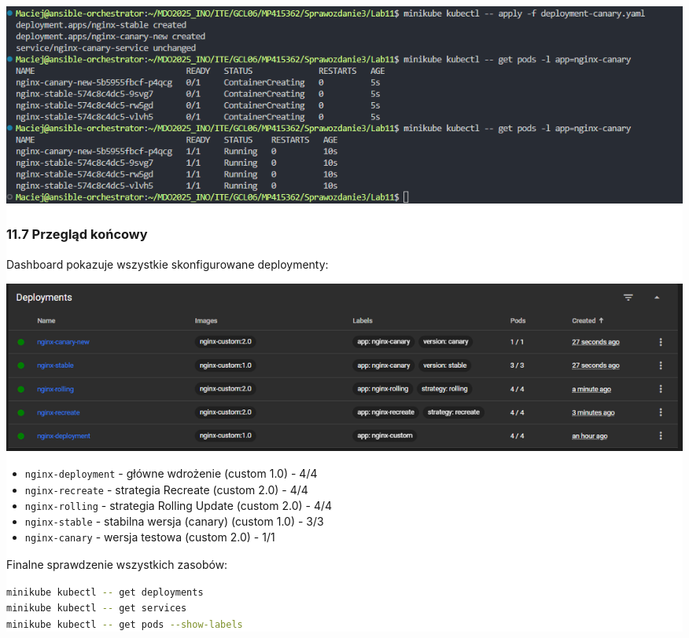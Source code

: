 ![Canary Apply](Lab11/Photos/25.png)

### 11.7 Przegląd końcowy

Dashboard pokazuje wszystkie skonfigurowane deploymenty:

![Final Dashboard](Lab11/Photos/26.png)

- `nginx-deployment` - główne wdrożenie (custom 1.0) - 4/4 
- `nginx-recreate` - strategia Recreate (custom 2.0) - 4/4 
- `nginx-rolling` - strategia Rolling Update (custom 2.0) - 4/4 
- `nginx-stable` - stabilna wersja (canary) (custom 1.0) - 3/3 
- `nginx-canary` - wersja testowa (custom 2.0) - 1/1 

Finalne sprawdzenie wszystkich zasobów:

```bash
minikube kubectl -- get deployments
minikube kubectl -- get services
minikube kubectl -- get pods --show-labels
```

